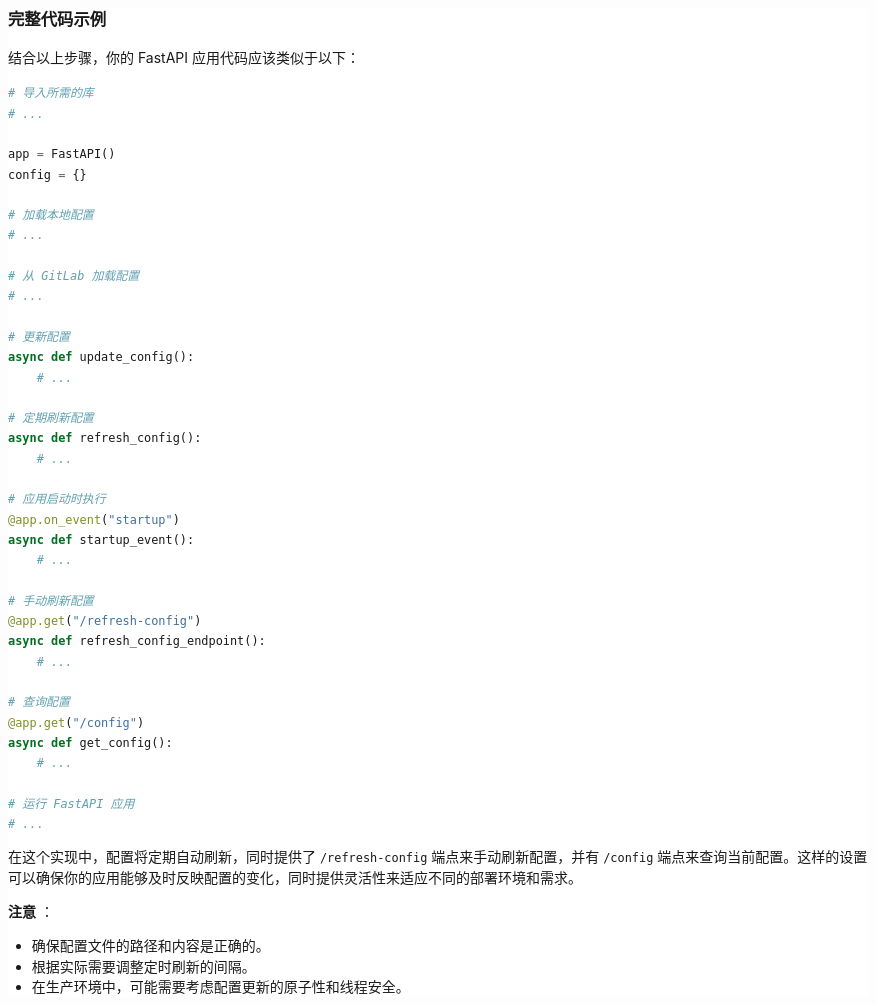 
### 完整代码示例

结合以上步骤，你的 FastAPI 应用代码应该类似于以下：

```python
# 导入所需的库
# ...

app = FastAPI()
config = {}

# 加载本地配置
# ...

# 从 GitLab 加载配置
# ...

# 更新配置
async def update_config():
    # ...

# 定期刷新配置
async def refresh_config():
    # ...

# 应用启动时执行
@app.on_event("startup")
async def startup_event():
    # ...

# 手动刷新配置
@app.get("/refresh-config")
async def refresh_config_endpoint():
    # ...

# 查询配置
@app.get("/config")
async def get_config():
    # ...

# 运行 FastAPI 应用
# ...
```



在这个实现中，配置将定期自动刷新，同时提供了 `/refresh-config` 端点来手动刷新配置，并有 `/config` 端点来查询当前配置。这样的设置可以确保你的应用能够及时反映配置的变化，同时提供灵活性来适应不同的部署环境和需求。

**注意** ：
- 确保配置文件的路径和内容是正确的。
- 根据实际需要调整定时刷新的间隔。
- 在生产环境中，可能需要考虑配置更新的原子性和线程安全。
